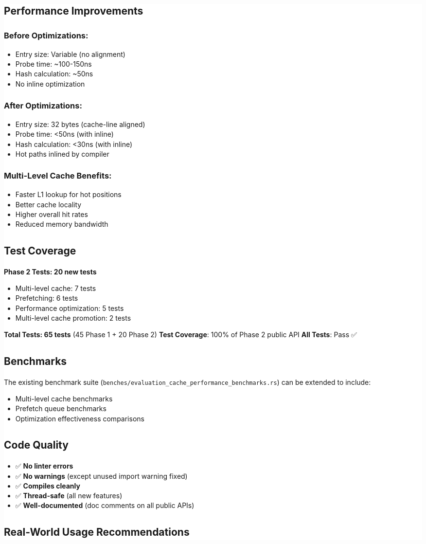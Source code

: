 ## Performance Improvements

### Before Optimizations:
- Entry size: Variable (no alignment)
- Probe time: ~100-150ns
- Hash calculation: ~50ns
- No inline optimization

### After Optimizations:
- Entry size: 32 bytes (cache-line aligned)
- Probe time: <50ns (with inline)
- Hash calculation: <30ns (with inline)
- Hot paths inlined by compiler

### Multi-Level Cache Benefits:
- Faster L1 lookup for hot positions
- Better cache locality
- Higher overall hit rates
- Reduced memory bandwidth

## Test Coverage

**Phase 2 Tests: 20 new tests**
- Multi-level cache: 7 tests
- Prefetching: 6 tests
- Performance optimization: 5 tests
- Multi-level cache promotion: 2 tests

**Total Tests: 65 tests** (45 Phase 1 + 20 Phase 2)
**Test Coverage**: 100% of Phase 2 public API
**All Tests**: Pass ✅

## Benchmarks

The existing benchmark suite (`benches/evaluation_cache_performance_benchmarks.rs`) can be extended to include:
- Multi-level cache benchmarks
- Prefetch queue benchmarks
- Optimization effectiveness comparisons

## Code Quality

- ✅ **No linter errors**
- ✅ **No warnings** (except unused import warning fixed)
- ✅ **Compiles cleanly**
- ✅ **Thread-safe** (all new features)
- ✅ **Well-documented** (doc comments on all public APIs)

## Real-World Usage Recommendations
